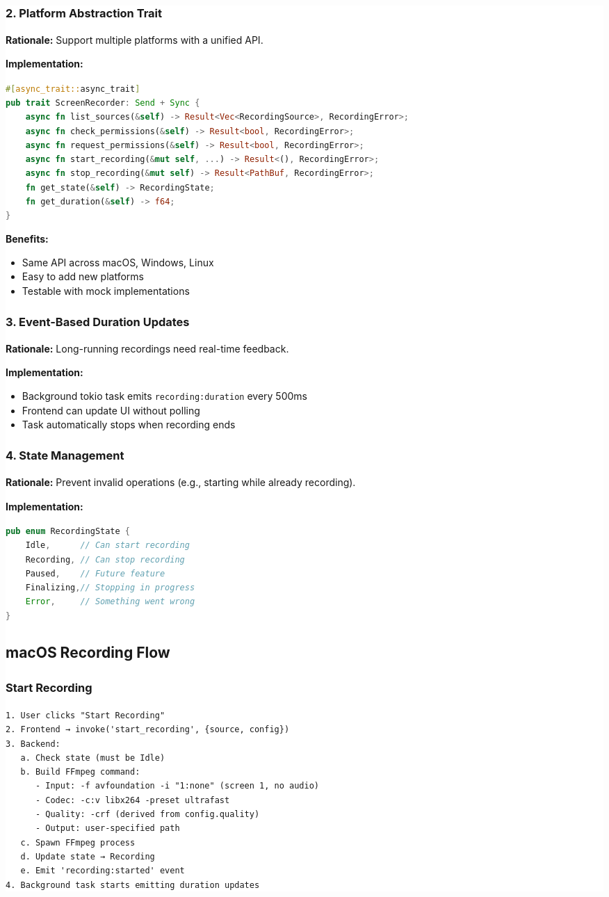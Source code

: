 ### 2. Platform Abstraction Trait

**Rationale:** Support multiple platforms with a unified API.

**Implementation:**
```rust
#[async_trait::async_trait]
pub trait ScreenRecorder: Send + Sync {
    async fn list_sources(&self) -> Result<Vec<RecordingSource>, RecordingError>;
    async fn check_permissions(&self) -> Result<bool, RecordingError>;
    async fn request_permissions(&self) -> Result<bool, RecordingError>;
    async fn start_recording(&mut self, ...) -> Result<(), RecordingError>;
    async fn stop_recording(&mut self) -> Result<PathBuf, RecordingError>;
    fn get_state(&self) -> RecordingState;
    fn get_duration(&self) -> f64;
}
```

**Benefits:**
- Same API across macOS, Windows, Linux
- Easy to add new platforms
- Testable with mock implementations

### 3. Event-Based Duration Updates

**Rationale:** Long-running recordings need real-time feedback.

**Implementation:**
- Background tokio task emits `recording:duration` every 500ms
- Frontend can update UI without polling
- Task automatically stops when recording ends

### 4. State Management

**Rationale:** Prevent invalid operations (e.g., starting while already recording).

**Implementation:**
```rust
pub enum RecordingState {
    Idle,      // Can start recording
    Recording, // Can stop recording
    Paused,    // Future feature
    Finalizing,// Stopping in progress
    Error,     // Something went wrong
}
```

## macOS Recording Flow

### Start Recording

```
1. User clicks "Start Recording"
2. Frontend → invoke('start_recording', {source, config})
3. Backend:
   a. Check state (must be Idle)
   b. Build FFmpeg command:
      - Input: -f avfoundation -i "1:none" (screen 1, no audio)
      - Codec: -c:v libx264 -preset ultrafast
      - Quality: -crf (derived from config.quality)
      - Output: user-specified path
   c. Spawn FFmpeg process
   d. Update state → Recording
   e. Emit 'recording:started' event
4. Background task starts emitting duration updates
```
